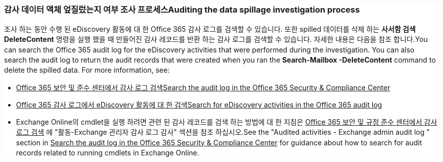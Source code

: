 ### <a name="auditing-the-data-spillage-investigation-process"></a><span data-ttu-id="69fa8-254">감사 데이터 액체 엎질렀는지 여부 조사 프로세스</span><span class="sxs-lookup"><span data-stu-id="69fa8-254">Auditing the data spillage investigation process</span></span>

<span data-ttu-id="69fa8-p133">조사 하는 동안 수행 된 eDiscovery 활동에 대 한 Office 365 감사 로그를 검색할 수 있습니다. 또한 spilled 데이터를 삭제 하는 **사서함 검색 DeleteContent** 명령을 실행 했을 때 만들어진 감사 레코드를 반환 하는 감사 로그를 검색할 수 있습니다. 자세한 내용은 다음을 참조 합니다.</span><span class="sxs-lookup"><span data-stu-id="69fa8-p133">You can search the Office 365 audit log for the eDiscovery activities that were performed during the investigation. You can also search the audit log to return the audit records that were created when you ran the **Search-Mailbox -DeleteContent** command to delete the spilled data. For more information, see:</span></span>

- [<span data-ttu-id="69fa8-258">Office 365 보안 및 준수 센터에서 감사 로그 검색</span><span class="sxs-lookup"><span data-stu-id="69fa8-258">Search the audit log in the Office 365 Security &amp; Compliance Center</span></span>](search-the-audit-log-in-security-and-compliance.md)

- [<span data-ttu-id="69fa8-259">Office 365 감사 로그에서 eDiscovery 활동에 대 한 검색</span><span class="sxs-lookup"><span data-stu-id="69fa8-259">Search for eDiscovery activities in the Office 365 audit log</span></span>](search-for-ediscovery-activities-in-the-audit-log.md)

- <span data-ttu-id="69fa8-260">Exchange Online의 cmdlet을 실행 하려면 관련 된 감사 레코드를 검색 하는 방법에 대 한 지침은 [Office 365 보안 및 규정 준수 센터에서 감사 로그 검색](search-the-audit-log-in-security-and-compliance.md#audited-activities) 에 "활동-Exchange 관리자 감사 로그 감사" 섹션을 참조 하십시오.</span><span class="sxs-lookup"><span data-stu-id="69fa8-260">See the "Audited activities - Exchange admin audit log " section in [Search the audit log in the Office 365 Security & Compliance Center](search-the-audit-log-in-security-and-compliance.md#audited-activities) for guidance about how to search for audit records related to running cmdlets in Exchange Online.</span></span>
  

